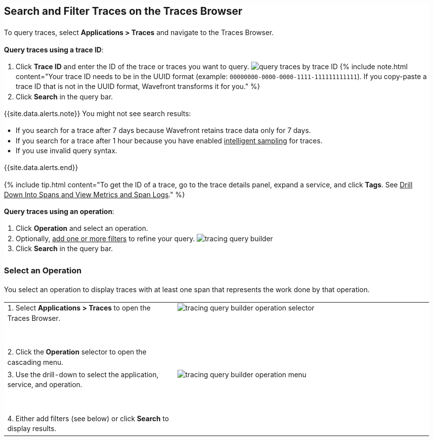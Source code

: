 
## Search and Filter Traces on the Traces Browser

To query traces, select **Applications > Traces** and navigate to the Traces Browser.

**Query traces using a trace ID**:
1. Click **Trace ID** and enter the ID of the trace or traces you want to query.
    ![query traces by trace ID](images/tracing_query_by_trace_id.png)
    {% include note.html content="Your trace ID needs to be in the UUID format (example: `00000000-0000-0000-1111-111111111111`). If you copy-paste a trace ID that is not in the UUID format, Wavefront transforms it for you." %}
2. Click **Search** in the query bar.

{{site.data.alerts.note}}
  You might not see search results:
  <ul>
    <li markdown="span">
      If you search for a trace after 7 days because Wavefront retains trace data only for 7 days.
    </li>
    <li>
      If you search for a trace after 1 hour because you have enabled <a href="trace_data_sampling.html">intelligent sampling</a> for traces.
    </li>
    <li>
      If you use invalid query syntax.
    </li>
  </ul>
{{site.data.alerts.end}}

{% include tip.html content="To get the ID of a trace, go to the trace details panel, expand a service, and click **Tags**. See [Drill Down Into Spans and View Metrics and Span Logs](tracing_traces_browser.html#drill-down-into-spans-and-view-metrics-and-span-logs)." %}

**Query traces using an operation**:
1. Click **Operation** and select an operation.
2. Optionally, [add one or more filters](#add-filters) to refine your query.
  ![tracing query builder](images/tracing_query_builder_filter.png)
3. Click **Search** in the query bar.

### Select an Operation

You select an operation to display traces with at least one span that represents the work done by that operation.

<table style="width: 100%;">
<tbody>
<tr>
<td width="40%">
1. Select <strong>Applications &gt; Traces</strong> to open the Traces Browser.
<p>&nbsp;</p>
2. Click the <strong>Operation</strong> selector to open the cascading menu.
</td>
<td width="60%"><img src="images/tracing_query_builder_operation_selector.png" alt="tracing query builder operation selector"></td>
</tr>
<tr>
<td width="40%">
3. Use the drill-down to select the application, service, and operation.
<p>&nbsp;</p>
4. Either add filters (see below) or click <strong>Search</strong> to display results.</td>
<td width="60%"><img src="images/tracing_query_builder_operation_menu.png" alt="tracing query builder operation menu"><br>
</td>
</tr>
</tbody>